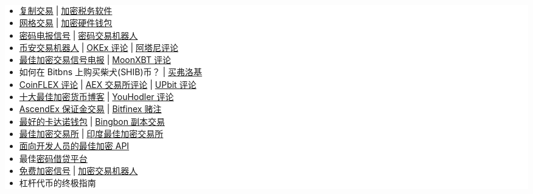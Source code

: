 *   [复制交易](/coinmonks/top-10-crypto-copy-trading-platforms-for-beginners-d0c37c7d698c) | [加密税务软件](/coinmonks/crypto-tax-software-ed4b4810e338)
*   [网格交易](https://coincodecap.com/grid-trading) | [加密硬件钱包](/coinmonks/the-best-cryptocurrency-hardware-wallets-of-2020-e28b1c124069)
*   [密码电报信号](/coinmonks/top-3-telegram-channels-for-crypto-traders-in-2021-8385f4411ff4) | [密码交易机器人](/coinmonks/crypto-trading-bot-c2ffce8acb2a)
*   [币安交易机器人](/coinmonks/binance-trading-bots-d0d57bb62c4c) | [OKEx 评论](/coinmonks/okex-review-6b369304110f) | [阿塔尼评论](https://coincodecap.com/atani-review)
*   [最佳加密交易信号电报](/coinmonks/best-crypto-signals-telegram-5785cdbc4b2b) | [MoonXBT 评论](/coinmonks/moonxbt-review-6e4ab26d037)
*   如何在 Bitbns 上购买柴犬(SHIB)币？ | [买弗洛基](https://coincodecap.com/buy-floki-inu-token)
*   [CoinFLEX 评论](https://coincodecap.com/coinflex-review) | [AEX 交易所评论](https://coincodecap.com/aex-exchange-review) | [UPbit 评论](https://coincodecap.com/upbit-review)
*   [十大最佳加密货币博客](https://coincodecap.com/best-cryptocurrency-blogs) | [YouHodler 评论](https://coincodecap.com/youhodler-review)
*   [AscendEx 保证金交易](https://coincodecap.com/ascendex-margin-trading) | [Bitfinex 赌注](https://coincodecap.com/bitfinex-staking)
*   [最好的卡达诺钱包](https://coincodecap.com/best-cardano-wallets) | [Bingbon 副本交易](https://coincodecap.com/bingbon-copy-trading)
*   [最佳加密交易所](/coinmonks/crypto-exchange-dd2f9d6f3769) | [印度最佳加密交易所](/coinmonks/bitcoin-exchange-in-india-7f1fe79715c9)
*   [面向开发人员的最佳加密 API](/coinmonks/best-crypto-apis-for-developers-5efe3a597a9f)
*   最佳[密码借贷平台](/coinmonks/top-5-crypto-lending-platforms-in-2020-that-you-need-to-know-a1b675cec3fa)
*   [免费加密信号](/coinmonks/free-crypto-signals-48b25e61a8da) | [加密交易机器人](/coinmonks/crypto-trading-bot-c2ffce8acb2a)
*   杠杆代币的终极指南